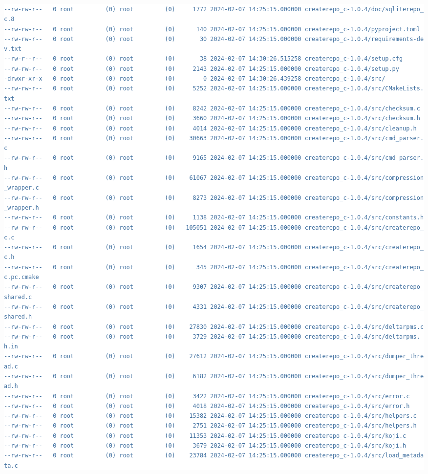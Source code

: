 ```diff
--rw-rw-r--   0 root         (0) root         (0)     1772 2024-02-07 14:25:15.000000 createrepo_c-1.0.4/doc/sqliterepo_c.8
--rw-rw-r--   0 root         (0) root         (0)      140 2024-02-07 14:25:15.000000 createrepo_c-1.0.4/pyproject.toml
--rw-rw-r--   0 root         (0) root         (0)       30 2024-02-07 14:25:15.000000 createrepo_c-1.0.4/requirements-dev.txt
--rw-r--r--   0 root         (0) root         (0)       38 2024-02-07 14:30:26.515258 createrepo_c-1.0.4/setup.cfg
--rw-rw-r--   0 root         (0) root         (0)     2143 2024-02-07 14:25:15.000000 createrepo_c-1.0.4/setup.py
-drwxr-xr-x   0 root         (0) root         (0)        0 2024-02-07 14:30:26.439258 createrepo_c-1.0.4/src/
--rw-rw-r--   0 root         (0) root         (0)     5252 2024-02-07 14:25:15.000000 createrepo_c-1.0.4/src/CMakeLists.txt
--rw-rw-r--   0 root         (0) root         (0)     8242 2024-02-07 14:25:15.000000 createrepo_c-1.0.4/src/checksum.c
--rw-rw-r--   0 root         (0) root         (0)     3660 2024-02-07 14:25:15.000000 createrepo_c-1.0.4/src/checksum.h
--rw-rw-r--   0 root         (0) root         (0)     4014 2024-02-07 14:25:15.000000 createrepo_c-1.0.4/src/cleanup.h
--rw-rw-r--   0 root         (0) root         (0)    30663 2024-02-07 14:25:15.000000 createrepo_c-1.0.4/src/cmd_parser.c
--rw-rw-r--   0 root         (0) root         (0)     9165 2024-02-07 14:25:15.000000 createrepo_c-1.0.4/src/cmd_parser.h
--rw-rw-r--   0 root         (0) root         (0)    61067 2024-02-07 14:25:15.000000 createrepo_c-1.0.4/src/compression_wrapper.c
--rw-rw-r--   0 root         (0) root         (0)     8273 2024-02-07 14:25:15.000000 createrepo_c-1.0.4/src/compression_wrapper.h
--rw-rw-r--   0 root         (0) root         (0)     1138 2024-02-07 14:25:15.000000 createrepo_c-1.0.4/src/constants.h
--rw-rw-r--   0 root         (0) root         (0)   105051 2024-02-07 14:25:15.000000 createrepo_c-1.0.4/src/createrepo_c.c
--rw-rw-r--   0 root         (0) root         (0)     1654 2024-02-07 14:25:15.000000 createrepo_c-1.0.4/src/createrepo_c.h
--rw-rw-r--   0 root         (0) root         (0)      345 2024-02-07 14:25:15.000000 createrepo_c-1.0.4/src/createrepo_c.pc.cmake
--rw-rw-r--   0 root         (0) root         (0)     9307 2024-02-07 14:25:15.000000 createrepo_c-1.0.4/src/createrepo_shared.c
--rw-rw-r--   0 root         (0) root         (0)     4331 2024-02-07 14:25:15.000000 createrepo_c-1.0.4/src/createrepo_shared.h
--rw-rw-r--   0 root         (0) root         (0)    27830 2024-02-07 14:25:15.000000 createrepo_c-1.0.4/src/deltarpms.c
--rw-rw-r--   0 root         (0) root         (0)     3729 2024-02-07 14:25:15.000000 createrepo_c-1.0.4/src/deltarpms.h.in
--rw-rw-r--   0 root         (0) root         (0)    27612 2024-02-07 14:25:15.000000 createrepo_c-1.0.4/src/dumper_thread.c
--rw-rw-r--   0 root         (0) root         (0)     6182 2024-02-07 14:25:15.000000 createrepo_c-1.0.4/src/dumper_thread.h
--rw-rw-r--   0 root         (0) root         (0)     3422 2024-02-07 14:25:15.000000 createrepo_c-1.0.4/src/error.c
--rw-rw-r--   0 root         (0) root         (0)     4018 2024-02-07 14:25:15.000000 createrepo_c-1.0.4/src/error.h
--rw-rw-r--   0 root         (0) root         (0)    15382 2024-02-07 14:25:15.000000 createrepo_c-1.0.4/src/helpers.c
--rw-rw-r--   0 root         (0) root         (0)     2751 2024-02-07 14:25:15.000000 createrepo_c-1.0.4/src/helpers.h
--rw-rw-r--   0 root         (0) root         (0)    11353 2024-02-07 14:25:15.000000 createrepo_c-1.0.4/src/koji.c
--rw-rw-r--   0 root         (0) root         (0)     3679 2024-02-07 14:25:15.000000 createrepo_c-1.0.4/src/koji.h
--rw-rw-r--   0 root         (0) root         (0)    23784 2024-02-07 14:25:15.000000 createrepo_c-1.0.4/src/load_metadata.c
```